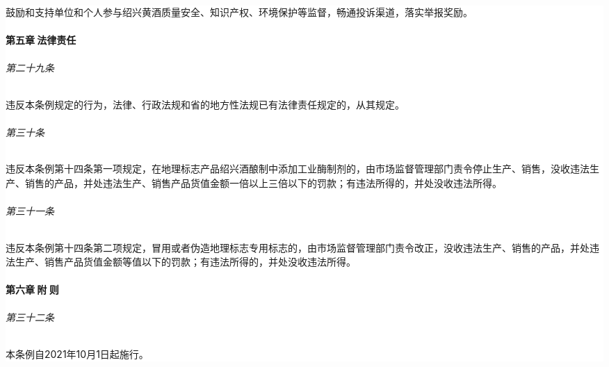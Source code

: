 鼓励和支持单位和个人参与绍兴黄酒质量安全、知识产权、环境保护等监督，畅通投诉渠道，落实举报奖励。

#### 第五章 法律责任

###### 第二十九条

违反本条例规定的行为，法律、行政法规和省的地方性法规已有法律责任规定的，从其规定。

###### 第三十条

违反本条例第十四条第一项规定，在地理标志产品绍兴酒酿制中添加工业酶制剂的，由市场监督管理部门责令停止生产、销售，没收违法生产、销售的产品，并处违法生产、销售产品货值金额一倍以上三倍以下的罚款；有违法所得的，并处没收违法所得。

###### 第三十一条

违反本条例第十四条第二项规定，冒用或者伪造地理标志专用标志的，由市场监督管理部门责令改正，没收违法生产、销售的产品，并处违法生产、销售产品货值金额等值以下的罚款；有违法所得的，并处没收违法所得。

#### 第六章 附 则

###### 第三十二条

本条例自2021年10月1日起施行。
